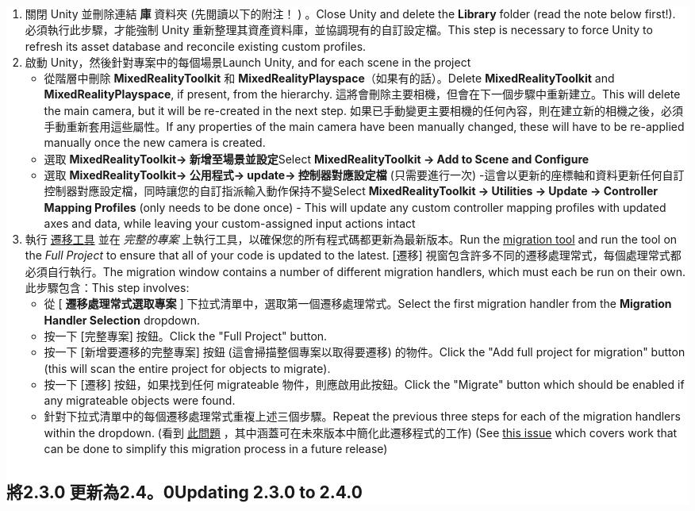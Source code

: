 1. <span data-ttu-id="ce78a-140">關閉 Unity 並刪除連結 **庫** 資料夾 (先閱讀以下的附注！ ) 。</span><span class="sxs-lookup"><span data-stu-id="ce78a-140">Close Unity and delete the **Library** folder (read the note below first!).</span></span> <span data-ttu-id="ce78a-141">必須執行此步驟，才能強制 Unity 重新整理其資產資料庫，並協調現有的自訂設定檔。</span><span class="sxs-lookup"><span data-stu-id="ce78a-141">This step is necessary to force Unity to refresh its asset database and reconcile existing custom profiles.</span></span>
1. <span data-ttu-id="ce78a-142">啟動 Unity，然後針對專案中的每個場景</span><span class="sxs-lookup"><span data-stu-id="ce78a-142">Launch Unity, and for each scene in the project</span></span>
    - <span data-ttu-id="ce78a-143">從階層中刪除 **MixedRealityToolkit** 和 **MixedRealityPlayspace**（如果有的話）。</span><span class="sxs-lookup"><span data-stu-id="ce78a-143">Delete **MixedRealityToolkit** and **MixedRealityPlayspace**, if present, from the hierarchy.</span></span> <span data-ttu-id="ce78a-144">這將會刪除主要相機，但會在下一個步驟中重新建立。</span><span class="sxs-lookup"><span data-stu-id="ce78a-144">This will delete the main camera, but it will be re-created in the next step.</span></span> <span data-ttu-id="ce78a-145">如果已手動變更主要相機的任何內容，則在建立新的相機之後，必須手動重新套用這些屬性。</span><span class="sxs-lookup"><span data-stu-id="ce78a-145">If any properties of the main camera have been manually changed, these will have to be re-applied manually once the new camera is created.</span></span>
    - <span data-ttu-id="ce78a-146">選取 **MixedRealityToolkit-> 新增至場景並設定**</span><span class="sxs-lookup"><span data-stu-id="ce78a-146">Select **MixedRealityToolkit -> Add to Scene and Configure**</span></span>
    - <span data-ttu-id="ce78a-147">選取 **MixedRealityToolkit-> 公用程式-> update-> 控制器對應設定檔** (只需要進行一次) -這會以更新的座標軸和資料更新任何自訂控制器對應設定檔，同時讓您的自訂指派輸入動作保持不變</span><span class="sxs-lookup"><span data-stu-id="ce78a-147">Select **MixedRealityToolkit -> Utilities -> Update -> Controller Mapping Profiles** (only needs to be done once)       - This will update any custom controller mapping profiles with updated axes and data, while leaving your custom-assigned input actions intact</span></span>
1. <span data-ttu-id="ce78a-148">執行 [遷移工具](../features/tools/migration-window.md) 並在 *完整的專案* 上執行工具，以確保您的所有程式碼都更新為最新版本。</span><span class="sxs-lookup"><span data-stu-id="ce78a-148">Run the [migration tool](../features/tools/migration-window.md) and run the tool on the *Full Project* to ensure that all of your code is updated to the latest.</span></span>
   <span data-ttu-id="ce78a-149">[遷移] 視窗包含許多不同的遷移處理常式，每個處理常式都必須自行執行。</span><span class="sxs-lookup"><span data-stu-id="ce78a-149">The migration window contains a number of different migration handlers, which must each be run on their own.</span></span> <span data-ttu-id="ce78a-150">此步驟包含：</span><span class="sxs-lookup"><span data-stu-id="ce78a-150">This step involves:</span></span>
   - <span data-ttu-id="ce78a-151">從 [ **遷移處理常式選取專案** ] 下拉式清單中，選取第一個遷移處理常式。</span><span class="sxs-lookup"><span data-stu-id="ce78a-151">Select the first migration handler from the **Migration Handler Selection** dropdown.</span></span>
   - <span data-ttu-id="ce78a-152">按一下 [完整專案] 按鈕。</span><span class="sxs-lookup"><span data-stu-id="ce78a-152">Click the "Full Project" button.</span></span>
   - <span data-ttu-id="ce78a-153">按一下 [新增要遷移的完整專案] 按鈕 (這會掃描整個專案以取得要遷移) 的物件。</span><span class="sxs-lookup"><span data-stu-id="ce78a-153">Click the "Add full project for migration" button (this will scan the entire project for objects to migrate).</span></span>
   - <span data-ttu-id="ce78a-154">按一下 [遷移] 按鈕，如果找到任何 migrateable 物件，則應啟用此按鈕。</span><span class="sxs-lookup"><span data-stu-id="ce78a-154">Click the "Migrate" button which should be enabled if any migrateable objects were found.</span></span>
   - <span data-ttu-id="ce78a-155">針對下拉式清單中的每個遷移處理常式重複上述三個步驟。</span><span class="sxs-lookup"><span data-stu-id="ce78a-155">Repeat the previous three steps for each of the migration handlers within the dropdown.</span></span>
     <span data-ttu-id="ce78a-156"> (看到 [此問題](https://github.com/microsoft/MixedRealityToolkit-Unity/issues/8552) ，其中涵蓋可在未來版本中簡化此遷移程式的工作) </span><span class="sxs-lookup"><span data-stu-id="ce78a-156">(See [this issue](https://github.com/microsoft/MixedRealityToolkit-Unity/issues/8552) which covers work that can be done to simplify this migration process in a future release)</span></span>

## <a name="updating-230-to-240"></a><span data-ttu-id="ce78a-157">將2.3.0 更新為2.4。0</span><span class="sxs-lookup"><span data-stu-id="ce78a-157">Updating 2.3.0 to 2.4.0</span></span>
